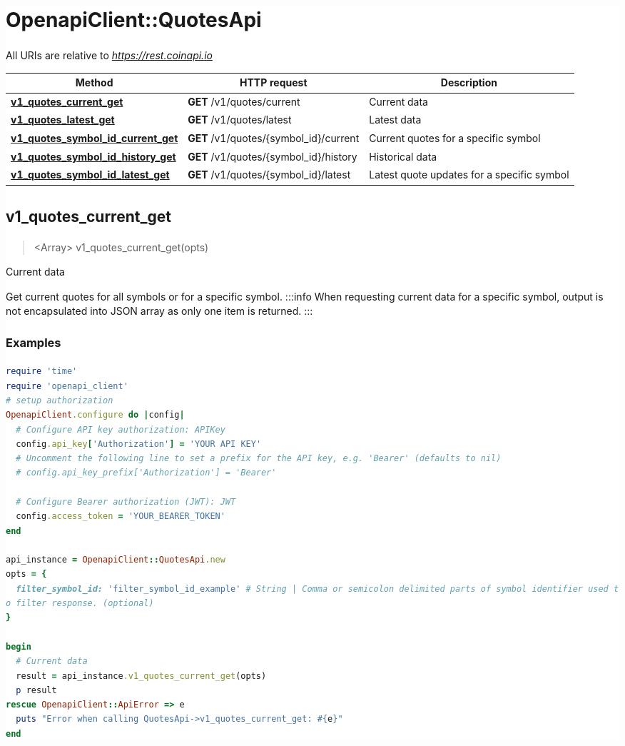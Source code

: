 # OpenapiClient::QuotesApi

All URIs are relative to *https://rest.coinapi.io*

| Method | HTTP request | Description |
| ------ | ------------ | ----------- |
| [**v1_quotes_current_get**](QuotesApi.md#v1_quotes_current_get) | **GET** /v1/quotes/current | Current data |
| [**v1_quotes_latest_get**](QuotesApi.md#v1_quotes_latest_get) | **GET** /v1/quotes/latest | Latest data |
| [**v1_quotes_symbol_id_current_get**](QuotesApi.md#v1_quotes_symbol_id_current_get) | **GET** /v1/quotes/{symbol_id}/current | Current quotes for a specific symbol |
| [**v1_quotes_symbol_id_history_get**](QuotesApi.md#v1_quotes_symbol_id_history_get) | **GET** /v1/quotes/{symbol_id}/history | Historical data |
| [**v1_quotes_symbol_id_latest_get**](QuotesApi.md#v1_quotes_symbol_id_latest_get) | **GET** /v1/quotes/{symbol_id}/latest | Latest quote updates for a specific symbol |


## v1_quotes_current_get

> <Array<V1QuoteTrade>> v1_quotes_current_get(opts)

Current data

Get current quotes for all symbols or for a specific symbol.              :::info When requesting current data for a specific symbol, output is not encapsulated into JSON array as only one item is returned. :::

### Examples

```ruby
require 'time'
require 'openapi_client'
# setup authorization
OpenapiClient.configure do |config|
  # Configure API key authorization: APIKey
  config.api_key['Authorization'] = 'YOUR API KEY'
  # Uncomment the following line to set a prefix for the API key, e.g. 'Bearer' (defaults to nil)
  # config.api_key_prefix['Authorization'] = 'Bearer'

  # Configure Bearer authorization (JWT): JWT
  config.access_token = 'YOUR_BEARER_TOKEN'
end

api_instance = OpenapiClient::QuotesApi.new
opts = {
  filter_symbol_id: 'filter_symbol_id_example' # String | Comma or semicolon delimited parts of symbol identifier used to filter response. (optional)
}

begin
  # Current data
  result = api_instance.v1_quotes_current_get(opts)
  p result
rescue OpenapiClient::ApiError => e
  puts "Error when calling QuotesApi->v1_quotes_current_get: #{e}"
end
```
